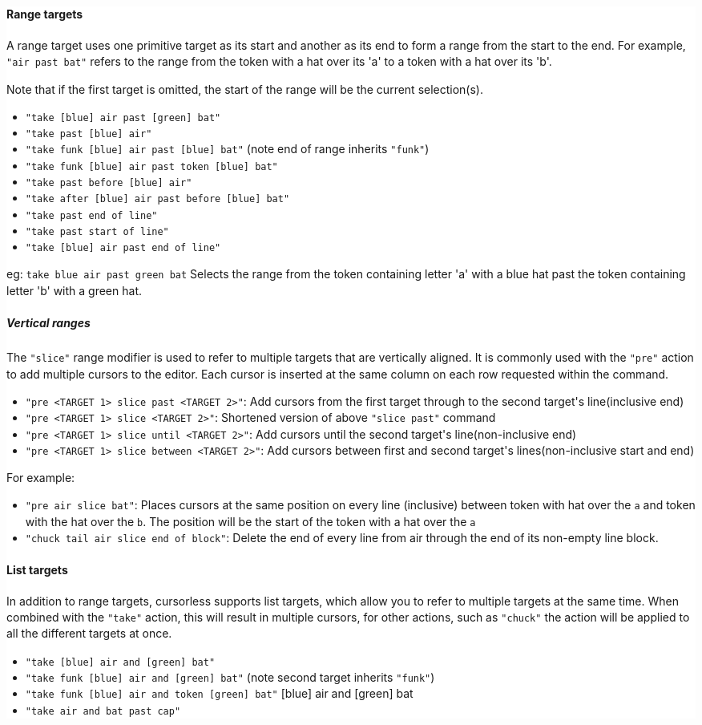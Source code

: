 #### Range targets

A range target uses one primitive target as its start and another as its end to form a range from the start to the end. For example, `"air past bat"` refers to the range from the token with a hat over its 'a' to a token with a hat over its 'b'.

Note that if the first target is omitted, the start of the range will be the current selection(s).

- `"take [blue] air past [green] bat"`
- `"take past [blue] air"`
- `"take funk [blue] air past [blue] bat"` (note end of range inherits `"funk"`)
- `"take funk [blue] air past token [blue] bat"`
- `"take past before [blue] air"`
- `"take after [blue] air past before [blue] bat"`
- `"take past end of line"`
- `"take past start of line"`
- `"take [blue] air past end of line"`

eg:
`take blue air past green bat`
Selects the range from the token containing letter 'a' with a blue hat past the token containing letter 'b' with a green hat.

##### Vertical ranges

The `"slice"` range modifier is used to refer to multiple targets that are vertically aligned. It is commonly used with the `"pre"` action to add multiple cursors to the editor. Each cursor is inserted at the same column on each row requested within the command.

- `"pre <TARGET 1> slice past <TARGET 2>"`: Add cursors from the first target through to the second target's line(inclusive end)
- `"pre <TARGET 1> slice <TARGET 2>"`: Shortened version of above `"slice past"` command
- `"pre <TARGET 1> slice until <TARGET 2>"`: Add cursors until the second target's line(non-inclusive end)
- `"pre <TARGET 1> slice between <TARGET 2>"`: Add cursors between first and second target's lines(non-inclusive start and end)

For example:

- `"pre air slice bat"`: Places cursors at the same position on every line (inclusive) between token with hat over the `a` and token with the hat over the `b`. The position will be the start of the token with a hat over the `a`
- `"chuck tail air slice end of block"`: Delete the end of every line from air through the end of its non-empty line block.

#### List targets

In addition to range targets, cursorless supports list targets, which allow you to refer to multiple targets at the same time. When combined with the `"take"` action, this will result in multiple cursors, for other actions, such as `"chuck"` the action will be applied to all the different targets at once.

- `"take [blue] air and [green] bat"`
- `"take funk [blue] air and [green] bat"` (note second target inherits `"funk"`)
- `"take funk [blue] air and token [green] bat"` [blue] air and [green] bat
- `"take air and bat past cap"`
